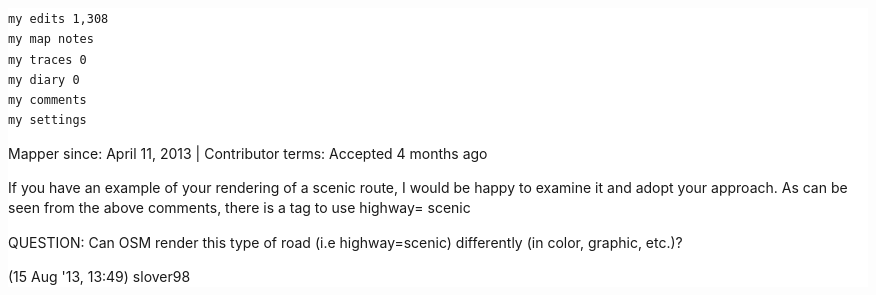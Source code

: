 </blockquote>
</blockquote>
</blockquote>
</blockquote>
</blockquote>
</blockquote>
</blockquote>
</blockquote>
</blockquote>
</blockquote>
</blockquote>
<pre><code>my edits 1,308
my map notes
my traces 0
my diary 0
my comments
my settings</code></pre>
<p>Mapper since: April 11, 2013 | Contributor terms: Accepted 4 months ago</p>
<blockquote>
<blockquote>
<blockquote>
<blockquote>
<blockquote>
<blockquote>
<blockquote>
<blockquote>
<blockquote>
<blockquote>
<blockquote>
<blockquote>
<blockquote>
<blockquote>
<blockquote>
<blockquote>
<blockquote>
&#10;</blockquote>
</blockquote>
</blockquote>
</blockquote>
</blockquote>
</blockquote>
</blockquote>
</blockquote>
</blockquote>
</blockquote>
</blockquote>
</blockquote>
</blockquote>
</blockquote>
</blockquote>
</blockquote>
</blockquote>
<p>If you have an example of your rendering of a scenic route, I would be happy to examine it and adopt your approach. As can be seen from the above comments, there is a tag to use highway= scenic</p>
<p>QUESTION: Can OSM render this type of road (i.e highway=scenic) differently (in color, graphic, etc.)?</p>
</div>
<div id="comment-25426-info" class="comment-info">
<span class="comment-age">(15 Aug '13, 13:49)</span> <span class="comment-user userinfo">slover98</span>
</div>
</div>
</div>